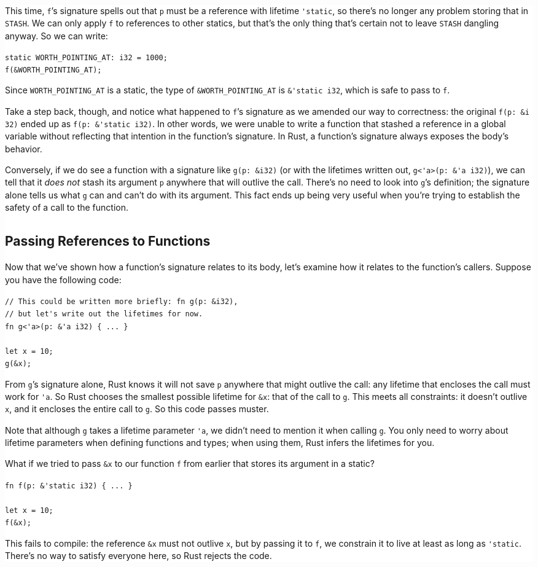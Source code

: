 This time, `f`’s signature spells out that `p` must be a reference with lifetime `'static`, so there’s no longer any problem storing that in `STASH`. We can only apply `f` to references to other statics, but that’s the only thing that’s certain not to leave `STASH` dangling anyway. So we can write:

```
static WORTH_POINTING_AT: i32 = 1000;
f(&WORTH_POINTING_AT);
```

Since `WORTH_POINTING_AT` is a static, the type of `&WORTH_POINTING_AT` is `&'static i32`, which is safe to pass to `f`.

Take a step back, though, and notice what happened to `f`’s signature as we amended our way to correctness: the original `f(p: &i32)` ended up as `f(p: &'static i32)`. In other words, we were unable to write a function that stashed a reference in a global variable without reflecting that intention in the function’s signature. In Rust, a function’s signature always exposes the body’s behavior.

Conversely, if we do see a function with a signature like `g(p: &i32)` (or with the lifetimes written out, `g<'a>(p: &'a i32)`), we can tell that it *does not* stash its argument `p` anywhere that will outlive the call. There’s no need to look into `g`’s definition; the signature alone tells us what `g` can and can’t do with its argument. This fact ends up being very useful when you’re trying to establish the safety of a call to the function.

## Passing References to Functions

Now that we’ve shown how a function’s signature relates to its body, let’s examine how it relates to the function’s callers. Suppose you have the following code:

```
// This could be written more briefly: fn g(p: &i32),
// but let's write out the lifetimes for now.
fn g<'a>(p: &'a i32) { ... }

let x = 10;
g(&x);
```

From `g`’s signature alone, Rust knows it will not save `p` anywhere that might outlive the call: any lifetime that encloses the call must work for `'a`. So Rust chooses the smallest possible lifetime for `&x`: that of the call to `g`. This meets all constraints: it doesn’t outlive `x`, and it encloses the entire call to `g`. So this code passes muster.

Note that although `g` takes a lifetime parameter `'a`, we didn’t need to mention it when calling `g`. You only need to worry about lifetime parameters when defining functions and types; when using them, Rust infers the lifetimes for you.

What if we tried to pass `&x` to our function `f` from earlier that stores its argument in a static?

```
fn f(p: &'static i32) { ... }

let x = 10;
f(&x);
```

This fails to compile: the reference `&x` must not outlive `x`, but by passing it to `f`, we constrain it to live at least as long as `'static`. There’s no way to satisfy everyone here, so Rust rejects the code.
